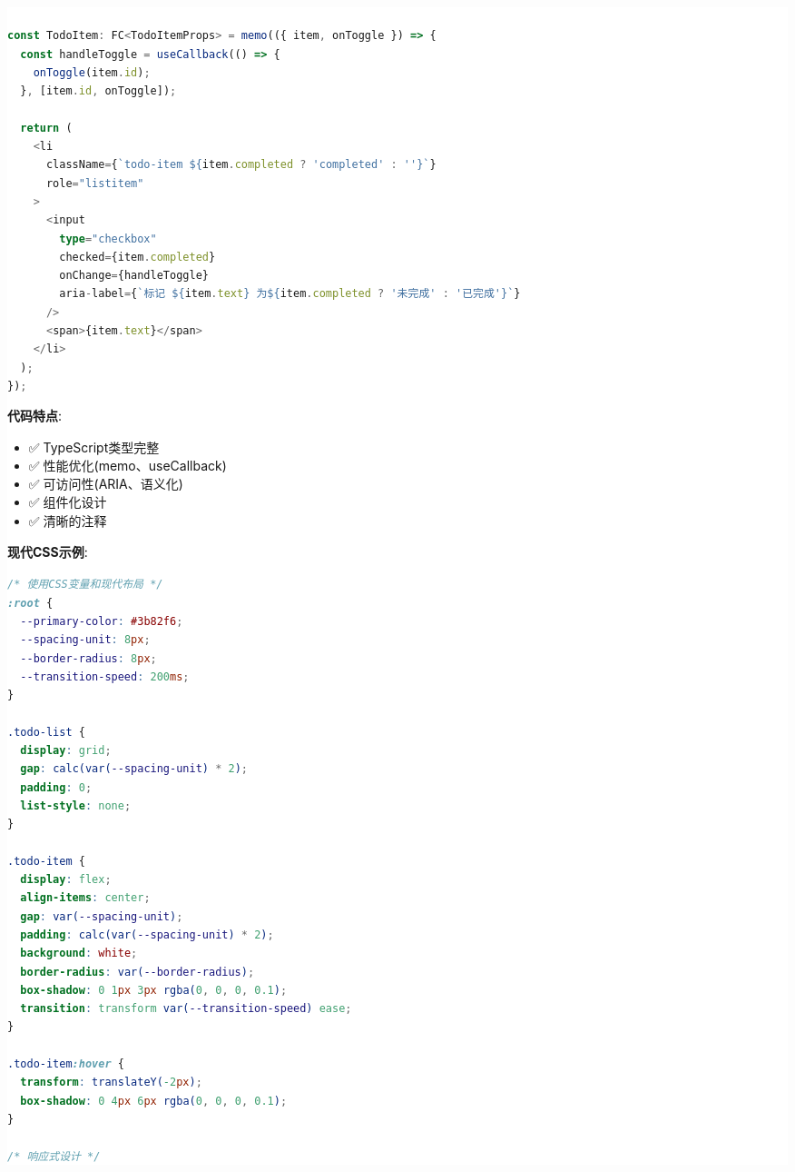 ```typescript

const TodoItem: FC<TodoItemProps> = memo(({ item, onToggle }) => {
  const handleToggle = useCallback(() => {
    onToggle(item.id);
  }, [item.id, onToggle]);

  return (
    <li 
      className={`todo-item ${item.completed ? 'completed' : ''}`}
      role="listitem"
    >
      <input
        type="checkbox"
        checked={item.completed}
        onChange={handleToggle}
        aria-label={`标记 ${item.text} 为${item.completed ? '未完成' : '已完成'}`}
      />
      <span>{item.text}</span>
    </li>
  );
});
```

**代码特点**:
- ✅ TypeScript类型完整
- ✅ 性能优化(memo、useCallback)
- ✅ 可访问性(ARIA、语义化)
- ✅ 组件化设计
- ✅ 清晰的注释

**现代CSS示例**:
```css
/* 使用CSS变量和现代布局 */
:root {
  --primary-color: #3b82f6;
  --spacing-unit: 8px;
  --border-radius: 8px;
  --transition-speed: 200ms;
}

.todo-list {
  display: grid;
  gap: calc(var(--spacing-unit) * 2);
  padding: 0;
  list-style: none;
}

.todo-item {
  display: flex;
  align-items: center;
  gap: var(--spacing-unit);
  padding: calc(var(--spacing-unit) * 2);
  background: white;
  border-radius: var(--border-radius);
  box-shadow: 0 1px 3px rgba(0, 0, 0, 0.1);
  transition: transform var(--transition-speed) ease;
}

.todo-item:hover {
  transform: translateY(-2px);
  box-shadow: 0 4px 6px rgba(0, 0, 0, 0.1);
}

/* 响应式设计 */
```